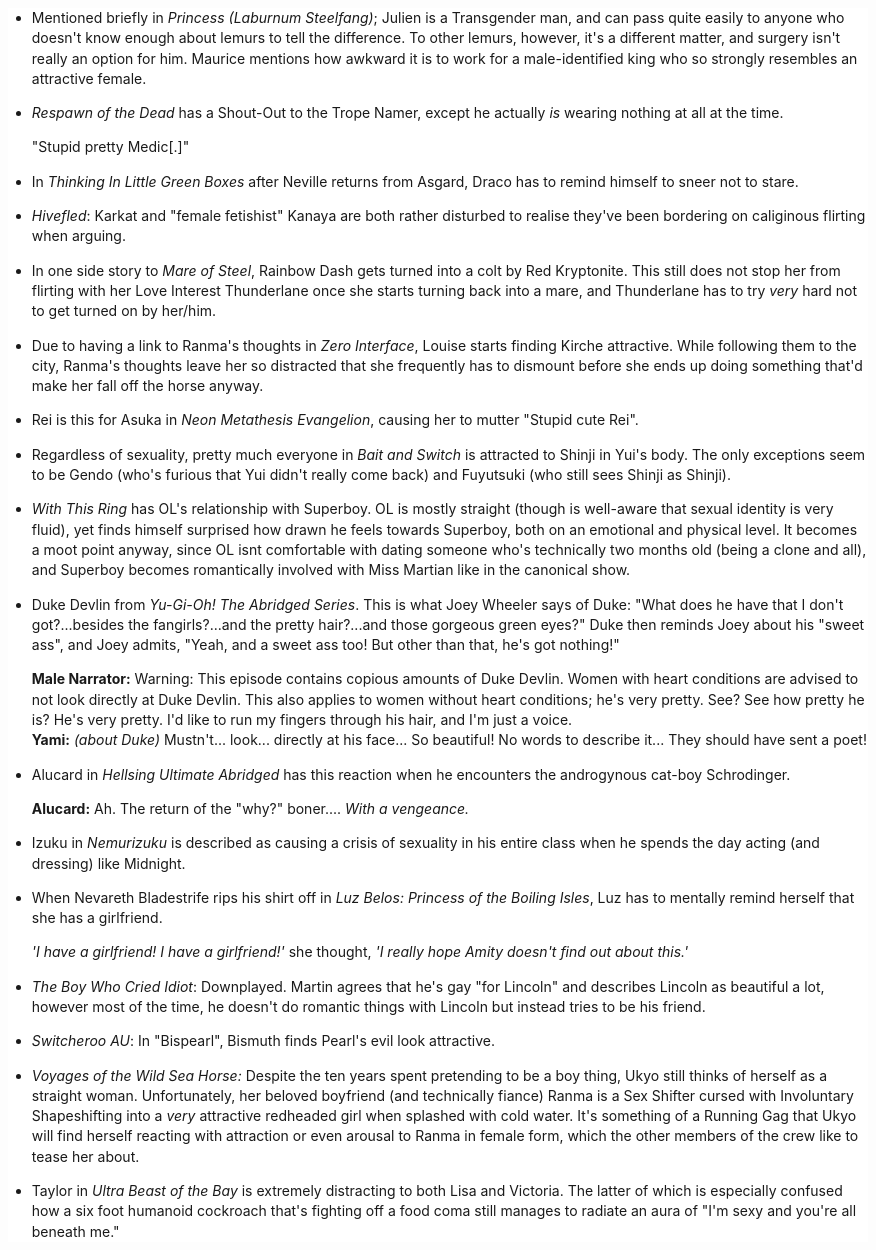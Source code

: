 -   Mentioned briefly in _Princess (Laburnum Steelfang)_; Julien is a Transgender man, and can pass quite easily to anyone who doesn't know enough about lemurs to tell the difference. To other lemurs, however, it's a different matter, and surgery isn't really an option for him. Maurice mentions how awkward it is to work for a male-identified king who so strongly resembles an attractive female.
-   _Respawn of the Dead_ has a Shout-Out to the Trope Namer, except he actually _is_ wearing nothing at all at the time.
    
    "Stupid pretty Medic\[.\]"
    
-   In _Thinking In Little Green Boxes_ after Neville returns from Asgard, Draco has to remind himself to sneer not to stare.
-   _Hivefled_: Karkat and "female fetishist" Kanaya are both rather disturbed to realise they've been bordering on caliginous flirting when arguing.
-   In one side story to _Mare of Steel_, Rainbow Dash gets turned into a colt by Red Kryptonite. This still does not stop her from flirting with her Love Interest Thunderlane once she starts turning back into a mare, and Thunderlane has to try _very_ hard not to get turned on by her/him.
-   Due to having a link to Ranma's thoughts in _Zero Interface_, Louise starts finding Kirche attractive. While following them to the city, Ranma's thoughts leave her so distracted that she frequently has to dismount before she ends up doing something that'd make her fall off the horse anyway.
-   Rei is this for Asuka in _Neon Metathesis Evangelion_, causing her to mutter "Stupid cute Rei".
-   Regardless of sexuality, pretty much everyone in _Bait and Switch_ is attracted to Shinji in Yui's body. The only exceptions seem to be Gendo (who's furious that Yui didn't really come back) and Fuyutsuki (who still sees Shinji as Shinji).
-   _With This Ring_ has OL's relationship with Superboy. OL is mostly straight (though is well-aware that sexual identity is very fluid), yet finds himself surprised how drawn he feels towards Superboy, both on an emotional and physical level. It becomes a moot point anyway, since OL isnt comfortable with dating someone who's technically two months old (being a clone and all), and Superboy becomes romantically involved with Miss Martian like in the canonical show.
-   Duke Devlin from _Yu-Gi-Oh! The Abridged Series_. This is what Joey Wheeler says of Duke: "What does he have that I don't got?...besides the fangirls?...and the pretty hair?...and those gorgeous green eyes?" Duke then reminds Joey about his "sweet ass", and Joey admits, "Yeah, and a sweet ass too! But other than that, he's got nothing!"
    
    **Male Narrator:** Warning: This episode contains copious amounts of Duke Devlin. Women with heart conditions are advised to not look directly at Duke Devlin. This also applies to women without heart conditions; he's very pretty. See? See how pretty he is? He's very pretty. I'd like to run my fingers through his hair, and I'm just a voice.  
    **Yami:** _(about Duke)_ Mustn't... look... directly at his face... So beautiful! No words to describe it... They should have sent a poet!
    
-   Alucard in _Hellsing Ultimate Abridged_ has this reaction when he encounters the androgynous cat-boy Schrodinger.
    
    **Alucard:** Ah. The return of the "why?" boner.... _With a vengeance._
    
-   Izuku in _Nemurizuku_ is described as causing a crisis of sexuality in his entire class when he spends the day acting (and dressing) like Midnight.
-   When Nevareth Bladestrife rips his shirt off in _Luz Belos: Princess of the Boiling Isles_, Luz has to mentally remind herself that she has a girlfriend.
    
    _'I have a girlfriend! I have a girlfriend!'_ she thought, _'I really hope Amity doesn't find out about this.'_
    
-   _The Boy Who Cried Idiot_: Downplayed. Martin agrees that he's gay "for Lincoln" and describes Lincoln as beautiful a lot, however most of the time, he doesn't do romantic things with Lincoln but instead tries to be his friend.
-   _Switcheroo AU_: In "Bispearl", Bismuth finds Pearl's evil look attractive.
-   _Voyages of the Wild Sea Horse:_ Despite the ten years spent pretending to be a boy thing, Ukyo still thinks of herself as a straight woman. Unfortunately, her beloved boyfriend (and technically fiance) Ranma is a Sex Shifter cursed with Involuntary Shapeshifting into a _very_ attractive redheaded girl when splashed with cold water. It's something of a Running Gag that Ukyo will find herself reacting with attraction or even arousal to Ranma in female form, which the other members of the crew like to tease her about.
-   Taylor in _Ultra Beast of the Bay_ is extremely distracting to both Lisa and Victoria. The latter of which is especially confused how a six foot humanoid cockroach that's fighting off a food coma still manages to radiate an aura of "I'm sexy and you're all beneath me."
